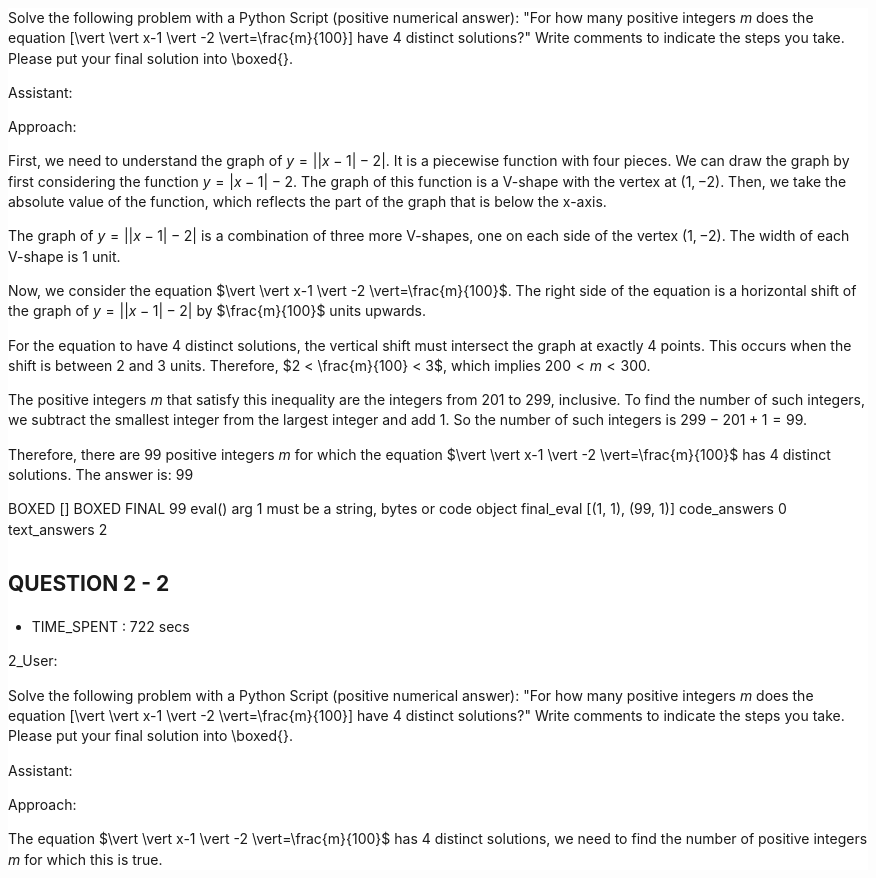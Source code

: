Solve the following problem with a Python Script (positive numerical answer):
"For how many positive integers $m$ does the equation \[\vert \vert x-1 \vert -2 \vert=\frac{m}{100}\] have $4$ distinct solutions?"
Write comments to indicate the steps you take. Please put your final solution into \boxed{}.

Assistant:

Approach:



First, we need to understand the graph of $y = \vert \vert x-1 \vert -2 \vert$. It is a piecewise function with four pieces. We can draw the graph by first considering the function $y = \vert x - 1 \vert - 2$. The graph of this function is a V-shape with the vertex at $(1, -2)$. Then, we take the absolute value of the function, which reflects the part of the graph that is below the x-axis.

The graph of $y = \vert \vert x-1 \vert -2 \vert$ is a combination of three more V-shapes, one on each side of the vertex $(1, -2)$. The width of each V-shape is 1 unit.

Now, we consider the equation $\vert \vert x-1 \vert -2 \vert=\frac{m}{100}$. The right side of the equation is a horizontal shift of the graph of $y = \vert \vert x-1 \vert -2 \vert$ by $\frac{m}{100}$ units upwards.

For the equation to have 4 distinct solutions, the vertical shift must intersect the graph at exactly 4 points. This occurs when the shift is between 2 and 3 units. Therefore, $2 < \frac{m}{100} < 3$, which implies $200 < m < 300$.

The positive integers $m$ that satisfy this inequality are the integers from 201 to 299, inclusive. To find the number of such integers, we subtract the smallest integer from the largest integer and add 1. So the number of such integers is $299 - 201 + 1 = 99$.

Therefore, there are 99 positive integers $m$ for which the equation $\vert \vert x-1 \vert -2 \vert=\frac{m}{100}$ has 4 distinct solutions. The answer is: $99$

BOXED []
BOXED FINAL 99
eval() arg 1 must be a string, bytes or code object final_eval
[(1, 1), (99, 1)]
code_answers 0 text_answers 2



## QUESTION 2 - 2 
- TIME_SPENT : 722 secs

2_User:

Solve the following problem with a Python Script (positive numerical answer):
"For how many positive integers $m$ does the equation \[\vert \vert x-1 \vert -2 \vert=\frac{m}{100}\] have $4$ distinct solutions?"
Write comments to indicate the steps you take. Please put your final solution into \boxed{}.

Assistant:

Approach:



The equation $\vert \vert x-1 \vert -2 \vert=\frac{m}{100}$ has $4$ distinct solutions, we need to find the number of positive integers $m$ for which this is true.
